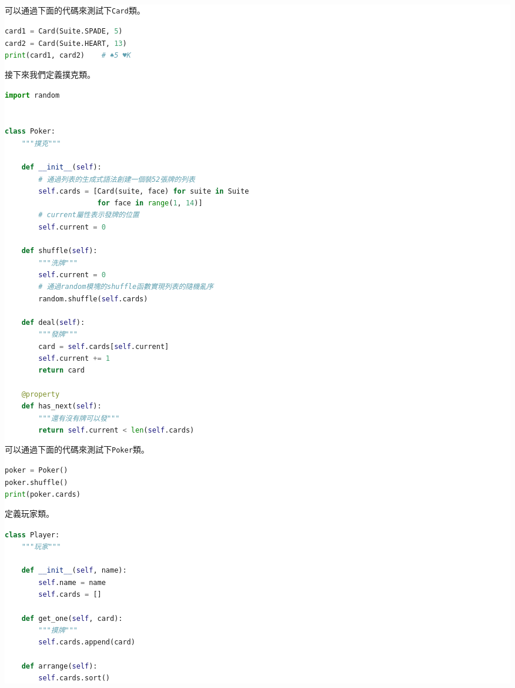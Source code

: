 可以通過下面的代碼來測試下`Card`類。

```Python
card1 = Card(Suite.SPADE, 5)
card2 = Card(Suite.HEART, 13)
print(card1, card2)    # ♠5 ♥K
```

接下來我們定義撲克類。

```Python
import random


class Poker:
    """撲克"""

    def __init__(self):
        # 通過列表的生成式語法創建一個裝52張牌的列表
        self.cards = [Card(suite, face) for suite in Suite
                      for face in range(1, 14)]
        # current屬性表示發牌的位置
        self.current = 0

    def shuffle(self):
        """洗牌"""
        self.current = 0
        # 通過random模塊的shuffle函數實現列表的隨機亂序
        random.shuffle(self.cards)

    def deal(self):
        """發牌"""
        card = self.cards[self.current]
        self.current += 1
        return card

    @property
    def has_next(self):
        """還有沒有牌可以發"""
        return self.current < len(self.cards)
```

可以通過下面的代碼來測試下`Poker`類。

```Python
poker = Poker()
poker.shuffle()
print(poker.cards)
```

定義玩家類。

```Python
class Player:
    """玩家"""

    def __init__(self, name):
        self.name = name
        self.cards = []

    def get_one(self, card):
        """摸牌"""
        self.cards.append(card)

    def arrange(self):
        self.cards.sort()
```
